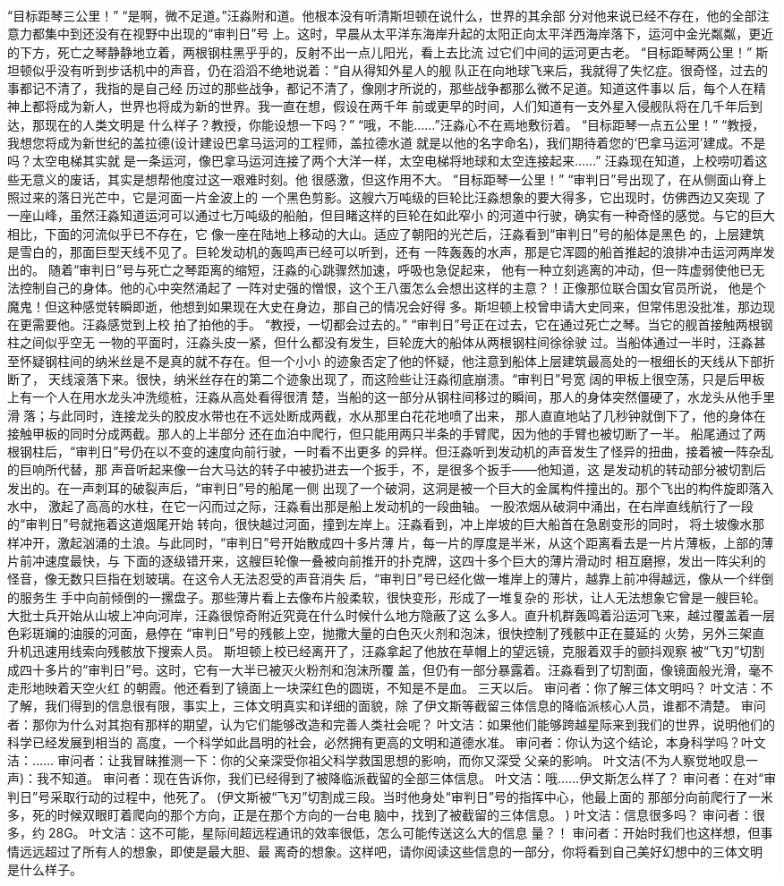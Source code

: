 “目标距琴三公里！” “是啊，微不足道。”汪淼附和道。他根本没有听清斯坦顿在说什么，世界的其余部 分对他来说已经不存在，他的全部注意力都集中到还没有在视野中出现的“审判日”号 上。这时，早晨从太平洋东海岸升起的太阳正向太平洋西海岸落下，运河中金光粼粼，更近的下方，死亡之琴静静地立着，两根钢柱黑乎乎的，反射不出一点儿阳光，看上去比流 过它们中间的运河更古老。 “目标距琴两公里！” 斯坦顿似乎没有听到步话机中的声音，仍在滔滔不绝地说着：“自从得知外星人的舰 队正在向地球飞来后，我就得了失忆症。很奇怪，过去的事都记不清了，我指的是自己经 历过的那些战争，都记不清了，像刚才所说的，那些战争都那么微不足道。知道这件事以 后，每个人在精神上都将成为新人，世界也将成为新的世界。我一直在想，假设在两千年 前或更早的时间，人们知道有一支外星入侵舰队将在几千年后到达，那现在的人类文明是 什么样子？教授，你能设想一下吗？” “哦，不能……”汪淼心不在焉地敷衍着。 “目标距琴一点五公里！” “教授，我想您将成为新世纪的盖拉德\(设计建设巴拿马运河的工程师，盖拉德水道 就是以他的名字命名\)，我们期待着您的‘巴拿马运河’建成。不是吗？太空电梯其实就 是一条运河，像巴拿马运河连接了两个大洋一样，太空电梯将地球和太空连接起来……” 汪淼现在知道，上校唠叨着这些无意义的废话，其实是想帮他度过这一艰难时刻。他 很感激，但这作用不大。 “目标距琴一公里！” “审判日”号出现了，在从侧面山脊上照过来的落日光芒中，它是河面一片金波上的 一个黑色剪影。这艘六万吨级的巨轮比汪淼想象的要大得多，它出现时，仿佛西边又突现 了一座山峰，虽然汪淼知道运河可以通过七万吨级的船舶，但目睹这样的巨轮在如此窄小 的河道中行驶，确实有一种奇怪的感觉。与它的巨大相比，下面的河流似乎已不存在，它 像一座在陆地上移动的大山。适应了朝阳的光芒后，汪淼看到“审判日”号的船体是黑色 的，上层建筑是雪白的，那面巨型天线不见了。巨轮发动机的轰鸣声已经可以听到，还有 一阵轰轰的水声，那是它浑圆的船首推起的浪排冲击运河两岸发出的。 随着“审判日”号与死亡之琴距离的缩短，汪淼的心跳骤然加速，呼吸也急促起来， 他有一种立刻逃离的冲动，但一阵虚弱使他已无法控制自己的身体。他的心中突然涌起了 一阵对史强的憎恨，这个王八蛋怎么会想出这样的主意？！正像那位联合国女官员所说， 他是个魔鬼！但这种感觉转瞬即逝，他想到如果现在大史在身边，那自己的情况会好得 多。斯坦顿上校曾申请大史同来，但常伟思没批准，那边现在更需要他。汪淼感觉到上校 拍了拍他的手。 “教授，一切都会过去的。” “审判日”号正在过去，它在通过死亡之琴。当它的舰首接触两根钢柱之间似乎空无 一物的平面时，汪淼头皮一紧，但什么都没有发生，巨轮庞大的船体从两根钢柱间徐徐驶 过。当船体通过一半时，汪淼甚至怀疑钢柱间的纳米丝是不是真的就不存在。但一个小小 的迹象否定了他的怀疑，他注意到船体上层建筑最高处的一根细长的天线从下部折断了， 天线滚落下来。很快，纳米丝存在的第二个迹象出现了，而这险些让汪淼彻底崩溃。“审判日”号宽 阔的甲板上很空荡，只是后甲板上有一个人在用水龙头冲洗缆桩，汪淼从高处看得很清 楚，当船的这一部分从钢柱间移过的瞬间，那人的身体突然僵硬了，水龙头从他手里滑 落；与此同时，连接龙头的胶皮水带也在不远处断成两截，水从那里白花花地喷了出来， 那人直直地站了几秒钟就倒下了，他的身体在接触甲板的同时分成两截。那人的上半部分 还在血泊中爬行，但只能用两只半条的手臂爬，因为他的手臂也被切断了一半。 船尾通过了两根钢柱后，“审判日”号仍在以不变的速度向前行驶，一时看不出更多 的异样。但汪淼听到发动机的声音发生了怪异的扭曲，接着被一阵杂乱的巨响所代替，那 声音听起来像一台大马达的转子中被扔进去一个扳手，不，是很多个扳手——他知道，这 是发动机的转动部分被切割后发出的。在一声刺耳的破裂声后，“审判日”号的船尾一侧 出现了一个破洞，这洞是被一个巨大的金属构件撞出的。那个飞出的构件旋即落入水中， 激起了高高的水柱，在它一闪而过之际，汪淼看出那是船上发动机的一段曲轴。 一股浓烟从破洞中涌出，在右岸直线航行了一段的“审判日”号就拖着这道烟尾开始 转向，很快越过河面，撞到左岸上。汪淼看到，冲上岸坡的巨大船首在急剧变形的同时， 将土坡像水那样冲开，激起汹涌的土浪。与此同时，“审判日”号开始散成四十多片薄 片，每一片的厚度是半米，从这个距离看去是一片片薄板，上部的薄片前冲速度最快，与 下面的逐级错开来，这艘巨轮像一叠被向前推开的扑克牌，这四十多个巨大的薄片滑动时 相互磨擦，发出一阵尖利的怪音，像无数只巨指在划玻璃。在这令人无法忍受的声音消失 后，“审判日”号已经化做一堆岸上的薄片，越靠上前冲得越远，像从一个绊倒的服务生 手中向前倾倒的一摞盘子。那些薄片看上去像布片般柔软，很快变形，形成了一堆复杂的 形状，让人无法想象它曾是一艘巨轮。 大批士兵开始从山坡上冲向河岸，汪淼很惊奇附近究竟在什么时候什么地方隐蔽了这 么多人。直升机群轰鸣着沿运河飞来，越过覆盖着一层色彩斑斓的油膜的河面，悬停在 “审判日”号的残骸上空，抛撒大量的白色灭火剂和泡沫，很快控制了残骸中正在蔓延的 火势，另外三架直升机迅速用线索向残骸放下搜索人员。 斯坦顿上校已经离开了，汪淼拿起了他放在草帽上的望远镜，克服着双手的颤抖观察 被“飞刃”切割成四十多片的“审判日”号。这时，它有一大半已被灭火粉剂和泡沫所覆 盖，但仍有一部分暴露着。汪淼看到了切割面，像镜面般光滑，毫不走形地映着天空火红 的朝霞。他还看到了镜面上一块深红色的圆斑，不知是不是血。 三天以后。 审问者：你了解三体文明吗？ 叶文洁：不了解，我们得到的信息很有限，事实上，三体文明真实和详细的面貌，除 了伊文斯等截留三体信息的降临派核心人员，谁都不清楚。 审问者：那你为什么对其抱有那样的期望，认为它们能够改造和完善人类社会呢？ 叶文洁：如果他们能够跨越星际来到我们的世界，说明他们的科学已经发展到相当的 高度，一个科学如此昌明的社会，必然拥有更高的文明和道德水准。 审问者：你认为这个结论，本身科学吗？叶文洁：…… 审问者：让我冒昧推测一下：你的父亲深受你祖父科学救国思想的影响，而你又深受 父亲的影响。 叶文洁\(不为人察觉地叹息一声\)：我不知道。 审问者：现在告诉你，我们已经得到了被降临派截留的全部三体信息。 叶文洁：哦……伊文斯怎么样了？ 审问者：在对“审判日”号采取行动的过程中，他死了。 \(伊文斯被“飞刃”切割成三段。当时他身处“审判日”号的指挥中心，他最上面的 那部分向前爬行了一米多，死的时候双眼盯着爬向的那个方向，正是在那个方向的一台电 脑中，找到了被截留的三体信息。 \) 叶文洁：信息很多吗？ 审问者：很多，约 28G。 叶文洁：这不可能，星际间超远程通讯的效率很低，怎么可能传送这么大的信息 量？！ 审问者：开始时我们也这样想，但事情远远超过了所有人的想象，即使是最大胆、最 离奇的想象。这样吧，请你阅读这些信息的一部分，你将看到自己美好幻想中的三体文明 是什么样子。 

